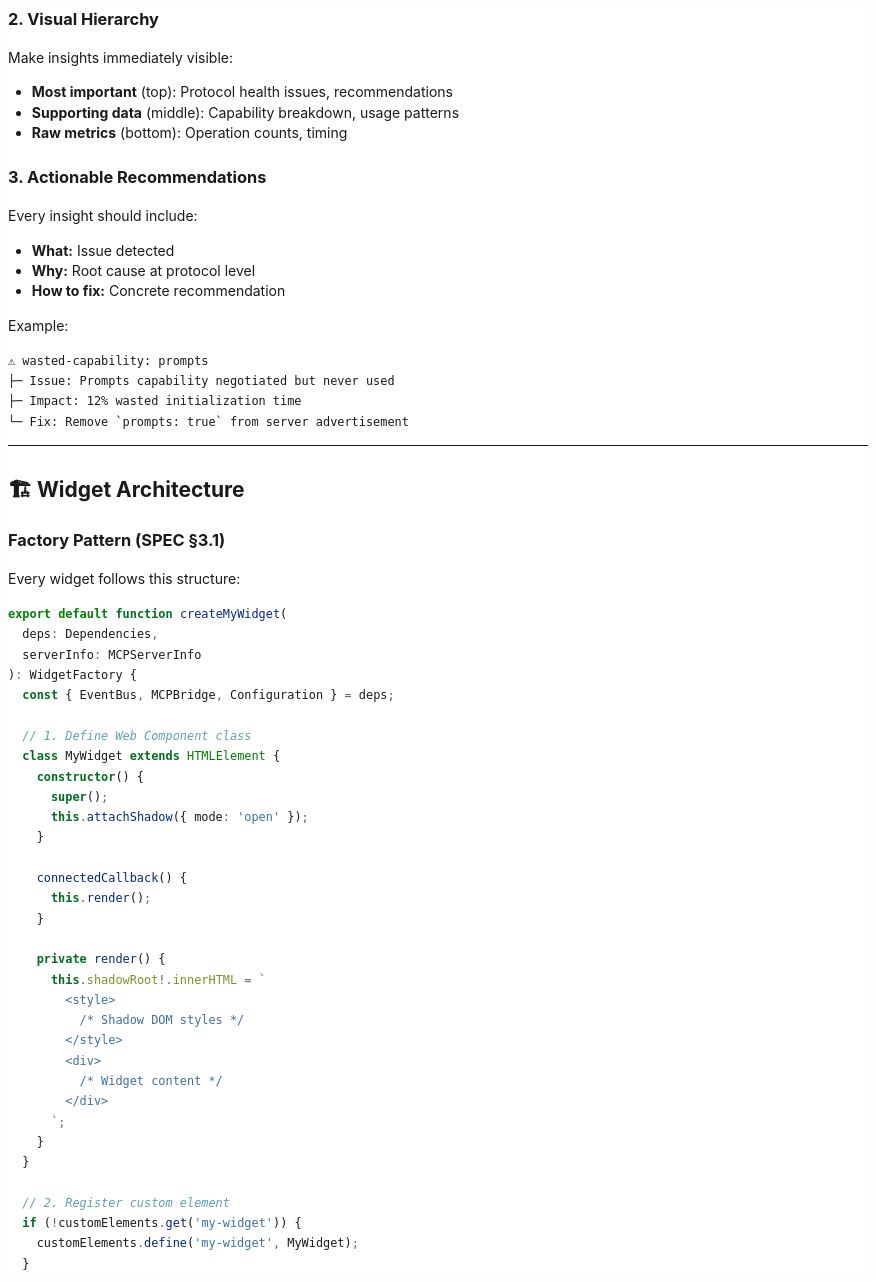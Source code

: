 ### 2. **Visual Hierarchy**

Make insights immediately visible:

- **Most important** (top): Protocol health issues, recommendations
- **Supporting data** (middle): Capability breakdown, usage patterns
- **Raw metrics** (bottom): Operation counts, timing

### 3. **Actionable Recommendations**

Every insight should include:
- **What:** Issue detected
- **Why:** Root cause at protocol level
- **How to fix:** Concrete recommendation

Example:
```
⚠️ wasted-capability: prompts
├─ Issue: Prompts capability negotiated but never used
├─ Impact: 12% wasted initialization time
└─ Fix: Remove `prompts: true` from server advertisement
```

---

## 🏗️ Widget Architecture

### Factory Pattern (SPEC §3.1)

Every widget follows this structure:

```typescript
export default function createMyWidget(
  deps: Dependencies,
  serverInfo: MCPServerInfo
): WidgetFactory {
  const { EventBus, MCPBridge, Configuration } = deps;

  // 1. Define Web Component class
  class MyWidget extends HTMLElement {
    constructor() {
      super();
      this.attachShadow({ mode: 'open' });
    }

    connectedCallback() {
      this.render();
    }

    private render() {
      this.shadowRoot!.innerHTML = `
        <style>
          /* Shadow DOM styles */
        </style>
        <div>
          /* Widget content */
        </div>
      `;
    }
  }

  // 2. Register custom element
  if (!customElements.get('my-widget')) {
    customElements.define('my-widget', MyWidget);
  }
```